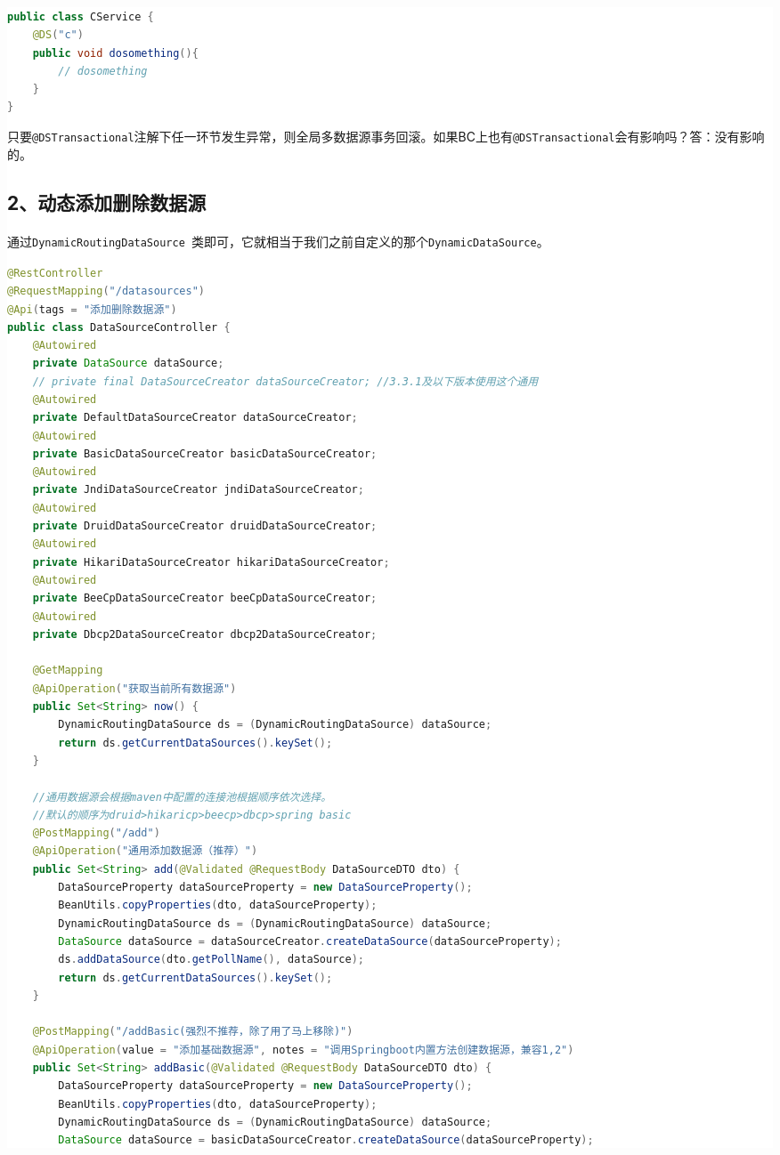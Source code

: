 ```java
public class CService {
    @DS("c")
    public void dosomething(){
        // dosomething
    }
}
```

只要`@DSTransactional`注解下任一环节发生异常，则全局多数据源事务回滚。如果BC上也有`@DSTransactional`会有影响吗？答：没有影响的。

## 2、动态添加删除数据源

通过`DynamicRoutingDataSource `类即可，它就相当于我们之前自定义的那个`DynamicDataSource`。

```java
@RestController
@RequestMapping("/datasources")
@Api(tags = "添加删除数据源")
public class DataSourceController {
    @Autowired
    private DataSource dataSource;
    // private final DataSourceCreator dataSourceCreator; //3.3.1及以下版本使用这个通用
    @Autowired
    private DefaultDataSourceCreator dataSourceCreator;
    @Autowired
    private BasicDataSourceCreator basicDataSourceCreator;
    @Autowired
    private JndiDataSourceCreator jndiDataSourceCreator;
    @Autowired
    private DruidDataSourceCreator druidDataSourceCreator;
    @Autowired
    private HikariDataSourceCreator hikariDataSourceCreator;
    @Autowired
    private BeeCpDataSourceCreator beeCpDataSourceCreator;
    @Autowired
    private Dbcp2DataSourceCreator dbcp2DataSourceCreator;

    @GetMapping
    @ApiOperation("获取当前所有数据源")
    public Set<String> now() {
        DynamicRoutingDataSource ds = (DynamicRoutingDataSource) dataSource;
        return ds.getCurrentDataSources().keySet();
    }

    //通用数据源会根据maven中配置的连接池根据顺序依次选择。
    //默认的顺序为druid>hikaricp>beecp>dbcp>spring basic
    @PostMapping("/add")
    @ApiOperation("通用添加数据源（推荐）")
    public Set<String> add(@Validated @RequestBody DataSourceDTO dto) {
        DataSourceProperty dataSourceProperty = new DataSourceProperty();
        BeanUtils.copyProperties(dto, dataSourceProperty);
        DynamicRoutingDataSource ds = (DynamicRoutingDataSource) dataSource;
        DataSource dataSource = dataSourceCreator.createDataSource(dataSourceProperty);
        ds.addDataSource(dto.getPollName(), dataSource);
        return ds.getCurrentDataSources().keySet();
    }

    @PostMapping("/addBasic(强烈不推荐，除了用了马上移除)")
    @ApiOperation(value = "添加基础数据源", notes = "调用Springboot内置方法创建数据源，兼容1,2")
    public Set<String> addBasic(@Validated @RequestBody DataSourceDTO dto) {
        DataSourceProperty dataSourceProperty = new DataSourceProperty();
        BeanUtils.copyProperties(dto, dataSourceProperty);
        DynamicRoutingDataSource ds = (DynamicRoutingDataSource) dataSource;
        DataSource dataSource = basicDataSourceCreator.createDataSource(dataSourceProperty);
```